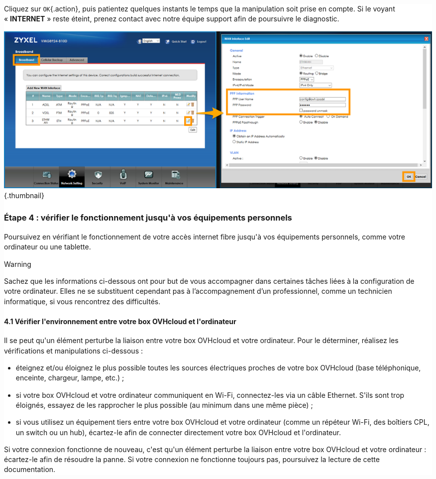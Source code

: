 Cliquez sur `OK`{.action}, puis patientez quelques instants le temps que la manipulation soit prise en compte. Si le voyant « **INTERNET** » reste éteint, prenez contact avec notre équipe support afin de poursuivre le diagnostic. 

![diagnosticfibre](images/acces-internet-box-ovh-test-internet-step2.png){.thumbnail}

### Étape 4 : vérifier le fonctionnement jusqu'à vos équipements personnels

Poursuivez en vérifiant le fonctionnement de votre accès internet fibre jusqu'à vos équipements personnels, comme votre ordinateur ou une tablette.

> [!warning]
>
> Sachez que les informations ci-dessous ont pour but de vous accompagner dans certaines tâches liées à la configuration de votre ordinateur. Elles ne se substituent cependant pas à l’accompagnement d’un professionnel, comme un technicien informatique, si vous rencontrez des difficultés.
>

#### 4.1 Vérifier l'environnement entre votre box OVHcloud et l'ordinateur

Il se peut qu'un élément perturbe la liaison entre votre box OVHcloud et votre ordinateur. Pour le déterminer, réalisez les vérifications et manipulations ci-dessous :

- éteignez et/ou éloignez le plus possible toutes les sources électriques proches de votre box OVHcloud (base téléphonique, enceinte, chargeur, lampe, etc.) ;

- si votre box OVHcloud et votre ordinateur communiquent en Wi-Fi, connectez-les via un câble Ethernet. S'ils sont trop éloignés, essayez de les rapprocher le plus possible (au minimum dans une même pièce) ;

- si vous utilisez un équipement tiers entre votre box OVHcloud et votre ordinateur (comme un répéteur Wi-Fi, des boîtiers CPL, un switch ou un hub), écartez-le afin de connecter directement votre box OVHcloud et l'ordinateur.

Si votre connexion fonctionne de nouveau, c'est qu'un élément perturbe la liaison entre votre box OVHcloud et votre ordinateur : écartez-le afin de résoudre la panne. Si votre connexion ne fonctionne toujours pas, poursuivez la lecture de cette documentation.
